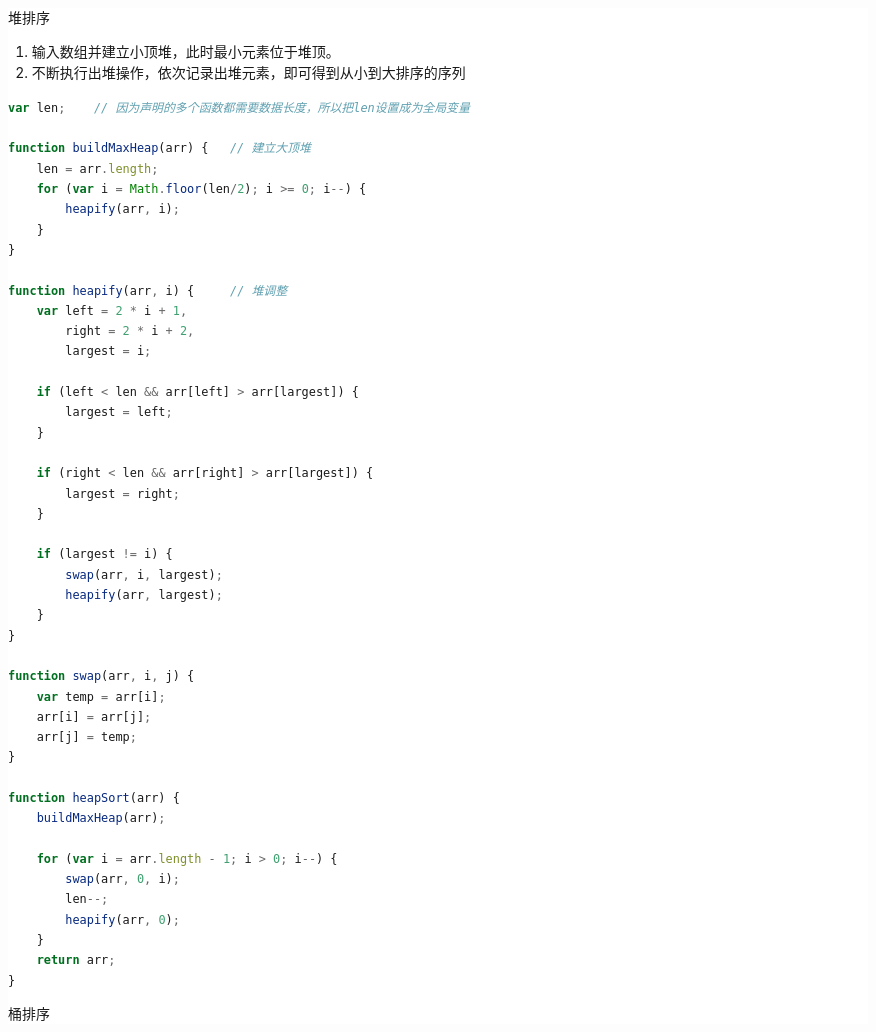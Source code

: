 堆排序

1. 输入数组并建立小顶堆，此时最小元素位于堆顶。
2. 不断执行出堆操作，依次记录出堆元素，即可得到从小到大排序的序列

```javascript
var len;    // 因为声明的多个函数都需要数据长度，所以把len设置成为全局变量

function buildMaxHeap(arr) {   // 建立大顶堆
    len = arr.length;
    for (var i = Math.floor(len/2); i >= 0; i--) {
        heapify(arr, i);
    }
}

function heapify(arr, i) {     // 堆调整
    var left = 2 * i + 1,
        right = 2 * i + 2,
        largest = i;

    if (left < len && arr[left] > arr[largest]) {
        largest = left;
    }

    if (right < len && arr[right] > arr[largest]) {
        largest = right;
    }

    if (largest != i) {
        swap(arr, i, largest);
        heapify(arr, largest);
    }
}

function swap(arr, i, j) {
    var temp = arr[i];
    arr[i] = arr[j];
    arr[j] = temp;
}

function heapSort(arr) {
    buildMaxHeap(arr);

    for (var i = arr.length - 1; i > 0; i--) {
        swap(arr, 0, i);
        len--;
        heapify(arr, 0);
    }
    return arr;
}
```

桶排序
